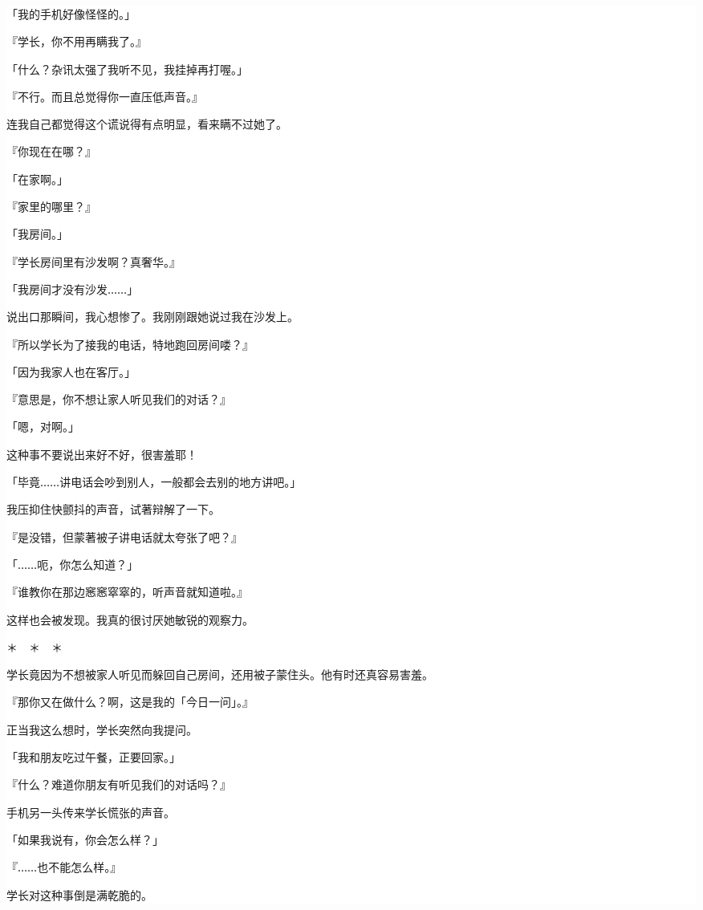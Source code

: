「我的手机好像怪怪的。」

『学长，你不用再瞒我了。』

「什么？杂讯太强了我听不见，我挂掉再打喔。」

『不行。而且总觉得你一直压低声音。』

连我自己都觉得这个谎说得有点明显，看来瞒不过她了。

『你现在在哪？』

「在家啊。」

『家里的哪里？』

「我房间。」

『学长房间里有沙发啊？真奢华。』

「我房间才没有沙发……」

说出口那瞬间，我心想惨了。我刚刚跟她说过我在沙发上。

『所以学长为了接我的电话，特地跑回房间喽？』

「因为我家人也在客厅。」

『意思是，你不想让家人听见我们的对话？』

「嗯，对啊。」

这种事不要说出来好不好，很害羞耶！

「毕竟……讲电话会吵到别人，一般都会去别的地方讲吧。」

我压抑住快颤抖的声音，试著辩解了一下。

『是没错，但蒙著被子讲电话就太夸张了吧？』

「……呃，你怎么知道？」

『谁教你在那边窸窸窣窣的，听声音就知道啦。』

这样也会被发现。我真的很讨厌她敏锐的观察力。

＊　＊　＊

学长竟因为不想被家人听见而躲回自己房间，还用被子蒙住头。他有时还真容易害羞。

『那你又在做什么？啊，这是我的「今日一问」。』

正当我这么想时，学长突然向我提问。

「我和朋友吃过午餐，正要回家。」

『什么？难道你朋友有听见我们的对话吗？』

手机另一头传来学长慌张的声音。

「如果我说有，你会怎么样？」

『……也不能怎么样。』

学长对这种事倒是满乾脆的。
